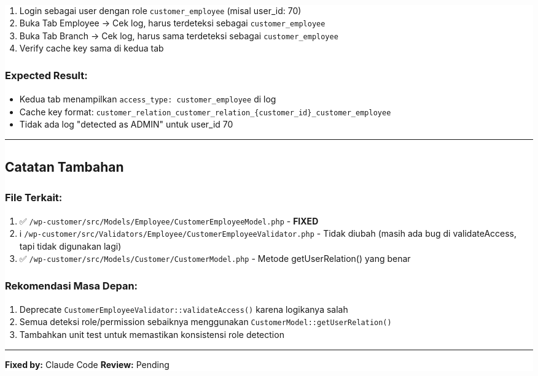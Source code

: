 1. Login sebagai user dengan role `customer_employee` (misal user_id: 70)
2. Buka Tab Employee → Cek log, harus terdeteksi sebagai `customer_employee`
3. Buka Tab Branch → Cek log, harus sama terdeteksi sebagai `customer_employee`
4. Verify cache key sama di kedua tab

### Expected Result:
- Kedua tab menampilkan `access_type: customer_employee` di log
- Cache key format: `customer_relation_customer_relation_{customer_id}_customer_employee`
- Tidak ada log "detected as ADMIN" untuk user_id 70

---

## Catatan Tambahan

### File Terkait:
1. ✅ `/wp-customer/src/Models/Employee/CustomerEmployeeModel.php` - **FIXED**
2. ℹ️ `/wp-customer/src/Validators/Employee/CustomerEmployeeValidator.php` - Tidak diubah (masih ada bug di validateAccess, tapi tidak digunakan lagi)
3. ✅ `/wp-customer/src/Models/Customer/CustomerModel.php` - Metode getUserRelation() yang benar

### Rekomendasi Masa Depan:
1. Deprecate `CustomerEmployeeValidator::validateAccess()` karena logikanya salah
2. Semua deteksi role/permission sebaiknya menggunakan `CustomerModel::getUserRelation()`
3. Tambahkan unit test untuk memastikan konsistensi role detection

---

**Fixed by:** Claude Code
**Review:** Pending
